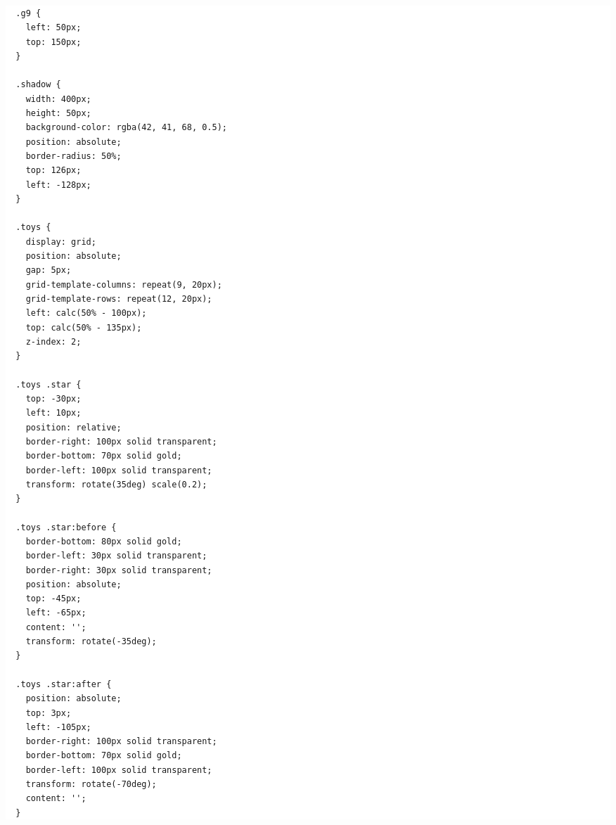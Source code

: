       .g9 {
        left: 50px;
        top: 150px;
      }
  
      .shadow {
        width: 400px;
        height: 50px;
        background-color: rgba(42, 41, 68, 0.5);
        position: absolute;
        border-radius: 50%;
        top: 126px;
        left: -128px;
      }
  
      .toys {
        display: grid;
        position: absolute;
        gap: 5px;
        grid-template-columns: repeat(9, 20px);
        grid-template-rows: repeat(12, 20px);
        left: calc(50% - 100px);
        top: calc(50% - 135px);
        z-index: 2;
      }
  
      .toys .star {
        top: -30px;
        left: 10px;
        position: relative;
        border-right: 100px solid transparent;
        border-bottom: 70px solid gold;
        border-left: 100px solid transparent;
        transform: rotate(35deg) scale(0.2);
      }
  
      .toys .star:before {
        border-bottom: 80px solid gold;
        border-left: 30px solid transparent;
        border-right: 30px solid transparent;
        position: absolute;
        top: -45px;
        left: -65px;
        content: '';
        transform: rotate(-35deg);
      }
  
      .toys .star:after {
        position: absolute;
        top: 3px;
        left: -105px;
        border-right: 100px solid transparent;
        border-bottom: 70px solid gold;
        border-left: 100px solid transparent;
        transform: rotate(-70deg);
        content: '';
      }
  